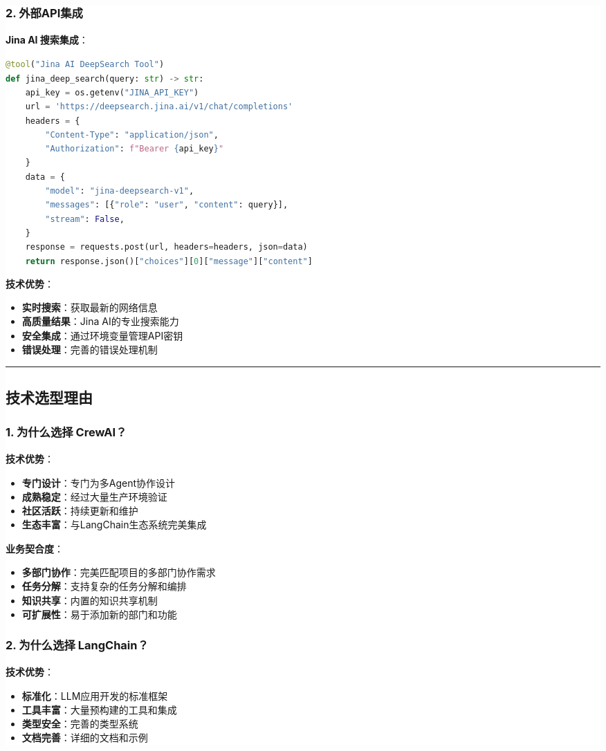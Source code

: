 ### 2. 外部API集成

**Jina AI 搜索集成**：
```python
@tool("Jina AI DeepSearch Tool")
def jina_deep_search(query: str) -> str:
    api_key = os.getenv("JINA_API_KEY")
    url = 'https://deepsearch.jina.ai/v1/chat/completions'
    headers = {
        "Content-Type": "application/json",
        "Authorization": f"Bearer {api_key}"
    }
    data = {
        "model": "jina-deepsearch-v1",
        "messages": [{"role": "user", "content": query}],
        "stream": False,
    }
    response = requests.post(url, headers=headers, json=data)
    return response.json()["choices"][0]["message"]["content"]
```

**技术优势**：
- **实时搜索**：获取最新的网络信息
- **高质量结果**：Jina AI的专业搜索能力
- **安全集成**：通过环境变量管理API密钥
- **错误处理**：完善的错误处理机制

---

## 技术选型理由

### 1. 为什么选择 CrewAI？

**技术优势**：
- **专门设计**：专门为多Agent协作设计
- **成熟稳定**：经过大量生产环境验证
- **社区活跃**：持续更新和维护
- **生态丰富**：与LangChain生态系统完美集成

**业务契合度**：
- **多部门协作**：完美匹配项目的多部门协作需求
- **任务分解**：支持复杂的任务分解和编排
- **知识共享**：内置的知识共享机制
- **可扩展性**：易于添加新的部门和功能

### 2. 为什么选择 LangChain？

**技术优势**：
- **标准化**：LLM应用开发的标准框架
- **工具丰富**：大量预构建的工具和集成
- **类型安全**：完善的类型系统
- **文档完善**：详细的文档和示例
